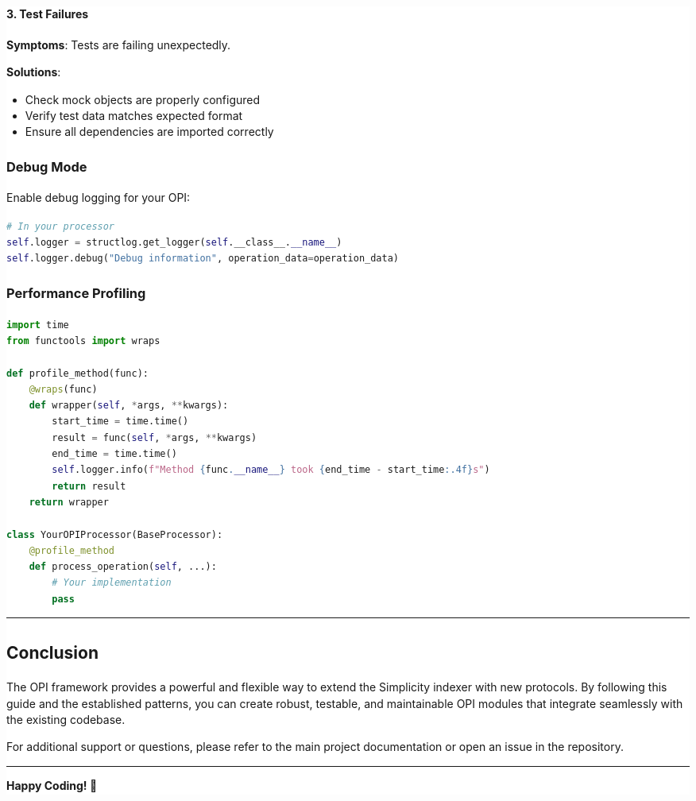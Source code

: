 #### 3. Test Failures

**Symptoms**: Tests are failing unexpectedly.

**Solutions**:
- Check mock objects are properly configured
- Verify test data matches expected format
- Ensure all dependencies are imported correctly

### Debug Mode

Enable debug logging for your OPI:

```python
# In your processor
self.logger = structlog.get_logger(self.__class__.__name__)
self.logger.debug("Debug information", operation_data=operation_data)
```

### Performance Profiling

```python
import time
from functools import wraps

def profile_method(func):
    @wraps(func)
    def wrapper(self, *args, **kwargs):
        start_time = time.time()
        result = func(self, *args, **kwargs)
        end_time = time.time()
        self.logger.info(f"Method {func.__name__} took {end_time - start_time:.4f}s")
        return result
    return wrapper

class YourOPIProcessor(BaseProcessor):
    @profile_method
    def process_operation(self, ...):
        # Your implementation
        pass
```

---

## Conclusion

The OPI framework provides a powerful and flexible way to extend the Simplicity indexer with new protocols. By following this guide and the established patterns, you can create robust, testable, and maintainable OPI modules that integrate seamlessly with the existing codebase.

For additional support or questions, please refer to the main project documentation or open an issue in the repository.

---

**Happy Coding! 🚀**
